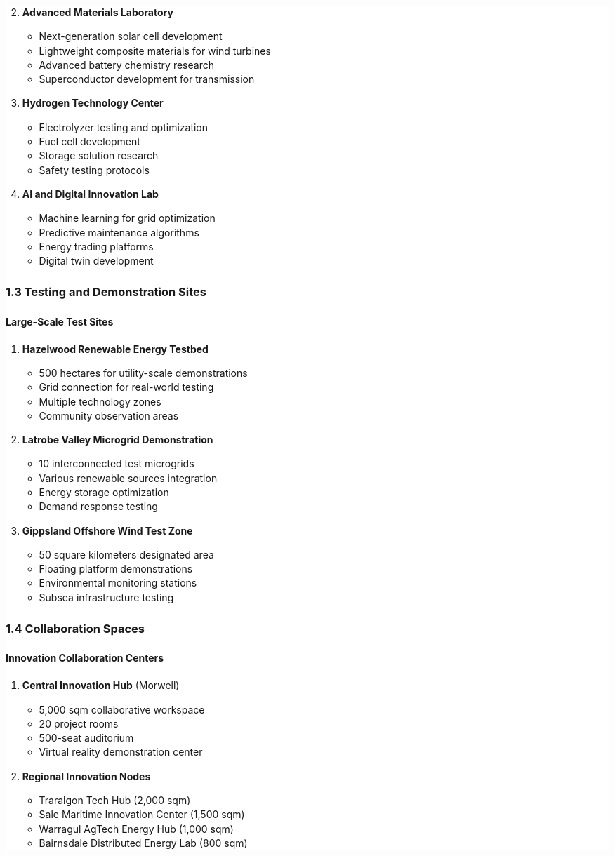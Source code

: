 2. **Advanced Materials Laboratory**
   - Next-generation solar cell development
   - Lightweight composite materials for wind turbines
   - Advanced battery chemistry research
   - Superconductor development for transmission

3. **Hydrogen Technology Center**
   - Electrolyzer testing and optimization
   - Fuel cell development
   - Storage solution research
   - Safety testing protocols

4. **AI and Digital Innovation Lab**
   - Machine learning for grid optimization
   - Predictive maintenance algorithms
   - Energy trading platforms
   - Digital twin development

### 1.3 Testing and Demonstration Sites

#### Large-Scale Test Sites
1. **Hazelwood Renewable Energy Testbed**
   - 500 hectares for utility-scale demonstrations
   - Grid connection for real-world testing
   - Multiple technology zones
   - Community observation areas

2. **Latrobe Valley Microgrid Demonstration**
   - 10 interconnected test microgrids
   - Various renewable sources integration
   - Energy storage optimization
   - Demand response testing

3. **Gippsland Offshore Wind Test Zone**
   - 50 square kilometers designated area
   - Floating platform demonstrations
   - Environmental monitoring stations
   - Subsea infrastructure testing

### 1.4 Collaboration Spaces

#### Innovation Collaboration Centers
1. **Central Innovation Hub** (Morwell)
   - 5,000 sqm collaborative workspace
   - 20 project rooms
   - 500-seat auditorium
   - Virtual reality demonstration center

2. **Regional Innovation Nodes**
   - Traralgon Tech Hub (2,000 sqm)
   - Sale Maritime Innovation Center (1,500 sqm)
   - Warragul AgTech Energy Hub (1,000 sqm)
   - Bairnsdale Distributed Energy Lab (800 sqm)
